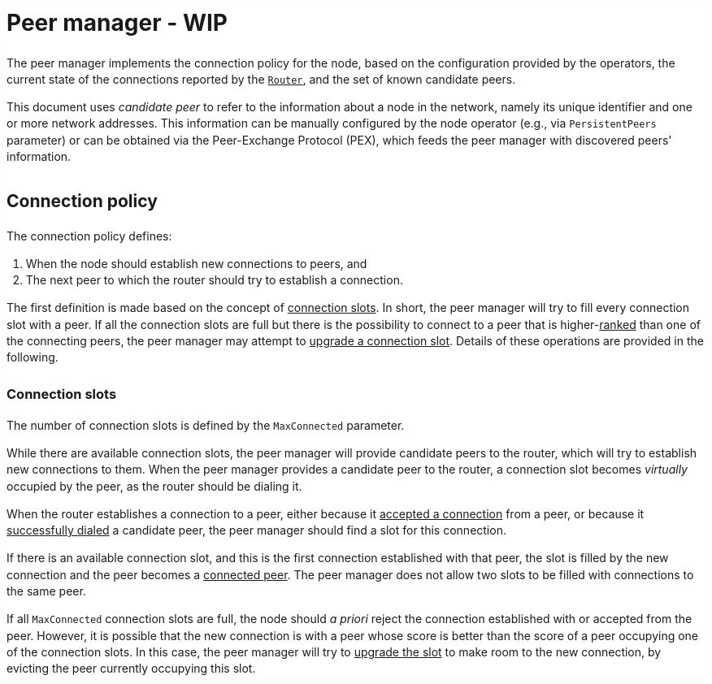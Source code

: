 # Peer manager - WIP

The peer manager implements the connection policy for the node, based on the
configuration provided by the operators, the current state of the connections
reported by the [`Router`](./router.md), and the set of known candidate peers.

This document uses *candidate peer* to refer to the information about a node in
the network, namely its unique identifier and one or more network addresses.
This information can be manually configured by the node operator (e.g., via
`PersistentPeers` parameter) or can be obtained via the Peer-Exchange Protocol
(PEX), which feeds the peer manager with discovered peers' information.

## Connection policy

The connection policy defines:

1. When the node should establish new connections to peers, and
1. The next peer to which the router should try to establish a connection.

The first definition is made based on the concept of [connection slots](#connection-slots).
In short, the peer manager will try to fill every connection slot with a peer.
If all the connection slots are full but there is the possibility to connect to
a peer that is higher-[ranked](#peer-ranking) than one of the connecting peers,
the peer manager may attempt to [upgrade a connection slot](#slot-upgrades).
Details of these operations are provided in the following.

### Connection slots

The number of connection slots is defined by the `MaxConnected` parameter.

While there are available connection slots, the peer manager will provide
candidate peers to the router, which will try to establish
new connections to them.
When the peer manager provides a candidate peer to
the router, a connection slot becomes _virtually_ occupied by the peer, as the
router should be dialing it.

When the router establishes a connection to a peer, either
because it [accepted a connection](#accepted-transition) from a peer,
or because it [successfully dialed](#dialed-transition) a candidate peer,
the peer manager should find a slot for this connection.

If there is an available connection slot, and this is the first connection
established with that peer, the slot is filled by the new connection and
the peer becomes a [connected peer](#connected-peer).
The peer manager does not allow two slots to be filled with connections to the
same peer.

If all `MaxConnected` connection slots are full, the node should _a priori_
reject the connection established with or accepted from the peer.
However, it is possible that the new connection is with a peer whose score is
better than the score of a peer occupying one of the connection slots.
In this case, the peer manager will try to [upgrade the slot](#slot-upgrades)
to make room to the new connection, by evicting the peer currently occupying
this slot.
